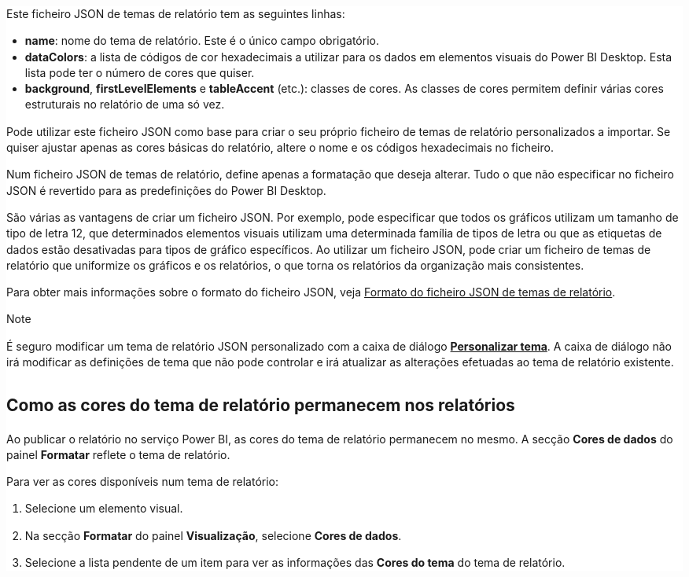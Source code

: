 Este ficheiro JSON de temas de relatório tem as seguintes linhas:

- **name**: nome do tema de relatório. Este é o único campo obrigatório.
- **dataColors**: a lista de códigos de cor hexadecimais a utilizar para os dados em elementos visuais do Power BI Desktop. Esta lista pode ter o número de cores que quiser.
- **background**, **firstLevelElements** e **tableAccent** (etc.): classes de cores. As classes de cores permitem definir várias cores estruturais no relatório de uma só vez.

Pode utilizar este ficheiro JSON como base para criar o seu próprio ficheiro de temas de relatório personalizados a importar. Se quiser ajustar apenas as cores básicas do relatório, altere o nome e os códigos hexadecimais no ficheiro.

Num ficheiro JSON de temas de relatório, define apenas a formatação que deseja alterar. Tudo o que não especificar no ficheiro JSON é revertido para as predefinições do Power BI Desktop.

São várias as vantagens de criar um ficheiro JSON. Por exemplo, pode especificar que todos os gráficos utilizam um tamanho de tipo de letra 12, que determinados elementos visuais utilizam uma determinada família de tipos de letra ou que as etiquetas de dados estão desativadas para tipos de gráfico específicos. Ao utilizar um ficheiro JSON, pode criar um ficheiro de temas de relatório que uniformize os gráficos e os relatórios, o que torna os relatórios da organização mais consistentes.

Para obter mais informações sobre o formato do ficheiro JSON, veja [Formato do ficheiro JSON de temas de relatório](#report-theme-json-file-format).

> [!NOTE]
> É seguro modificar um tema de relatório JSON personalizado com a caixa de diálogo [**Personalizar tema**](#create-and-customize-a-theme-in-power-bi-desktop).  A caixa de diálogo não irá modificar as definições de tema que não pode controlar e irá atualizar as alterações efetuadas ao tema de relatório existente.

## <a name="how-report-theme-colors-stick-with-your-reports"></a>Como as cores do tema de relatório permanecem nos relatórios

Ao publicar o relatório no serviço Power BI, as cores do tema de relatório permanecem no mesmo. A secção **Cores de dados** do painel **Formatar** reflete o tema de relatório.

Para ver as cores disponíveis num tema de relatório:

1. Selecione um elemento visual.

2. Na secção **Formatar** do painel **Visualização**, selecione **Cores de dados**.

3. Selecione a lista pendente de um item para ver as informações das **Cores do tema** do tema de relatório.
